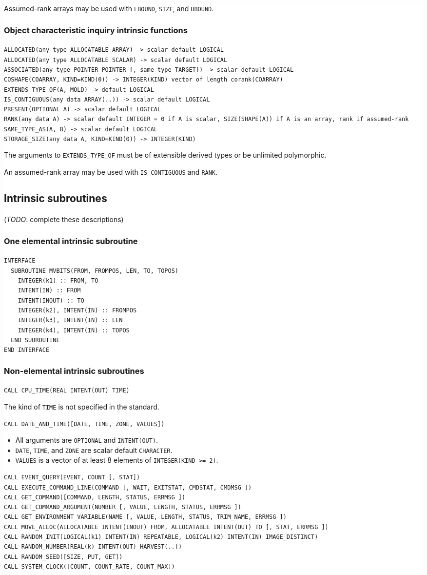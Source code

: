 Assumed-rank arrays may be used with `LBOUND`, `SIZE`, and `UBOUND`.

### Object characteristic inquiry intrinsic functions
```
ALLOCATED(any type ALLOCATABLE ARRAY) -> scalar default LOGICAL
ALLOCATED(any type ALLOCATABLE SCALAR) -> scalar default LOGICAL
ASSOCIATED(any type POINTER POINTER [, same type TARGET]) -> scalar default LOGICAL
COSHAPE(COARRAY, KIND=KIND(0)) -> INTEGER(KIND) vector of length corank(COARRAY)
EXTENDS_TYPE_OF(A, MOLD) -> default LOGICAL
IS_CONTIGUOUS(any data ARRAY(..)) -> scalar default LOGICAL
PRESENT(OPTIONAL A) -> scalar default LOGICAL
RANK(any data A) -> scalar default INTEGER = 0 if A is scalar, SIZE(SHAPE(A)) if A is an array, rank if assumed-rank
SAME_TYPE_AS(A, B) -> scalar default LOGICAL
STORAGE_SIZE(any data A, KIND=KIND(0)) -> INTEGER(KIND)
```
The arguments to `EXTENDS_TYPE_OF` must be of extensible derived types or be unlimited polymorphic.

An assumed-rank array may be used with `IS_CONTIGUOUS` and `RANK`.

## Intrinsic subroutines

(*TODO*: complete these descriptions)

### One elemental intrinsic subroutine
```
INTERFACE
  SUBROUTINE MVBITS(FROM, FROMPOS, LEN, TO, TOPOS)
    INTEGER(k1) :: FROM, TO
    INTENT(IN) :: FROM
    INTENT(INOUT) :: TO
    INTEGER(k2), INTENT(IN) :: FROMPOS
    INTEGER(k3), INTENT(IN) :: LEN
    INTEGER(k4), INTENT(IN) :: TOPOS
  END SUBROUTINE
END INTERFACE
```

### Non-elemental intrinsic subroutines
```
CALL CPU_TIME(REAL INTENT(OUT) TIME)
```
The kind of `TIME` is not specified in the standard.

```
CALL DATE_AND_TIME([DATE, TIME, ZONE, VALUES])
```
* All arguments are `OPTIONAL` and `INTENT(OUT)`.
* `DATE`, `TIME`, and `ZONE` are scalar default `CHARACTER`.
* `VALUES` is a vector of at least 8 elements of `INTEGER(KIND >= 2)`.
```
CALL EVENT_QUERY(EVENT, COUNT [, STAT])
CALL EXECUTE_COMMAND_LINE(COMMAND [, WAIT, EXITSTAT, CMDSTAT, CMDMSG ])
CALL GET_COMMAND([COMMAND, LENGTH, STATUS, ERRMSG ])
CALL GET_COMMAND_ARGUMENT(NUMBER [, VALUE, LENGTH, STATUS, ERRMSG ])
CALL GET_ENVIRONMENT_VARIABLE(NAME [, VALUE, LENGTH, STATUS, TRIM_NAME, ERRMSG ])
CALL MOVE_ALLOC(ALLOCATABLE INTENT(INOUT) FROM, ALLOCATABLE INTENT(OUT) TO [, STAT, ERRMSG ])
CALL RANDOM_INIT(LOGICAL(k1) INTENT(IN) REPEATABLE, LOGICAL(k2) INTENT(IN) IMAGE_DISTINCT)
CALL RANDOM_NUMBER(REAL(k) INTENT(OUT) HARVEST(..))
CALL RANDOM_SEED([SIZE, PUT, GET])
CALL SYSTEM_CLOCK([COUNT, COUNT_RATE, COUNT_MAX])
```
